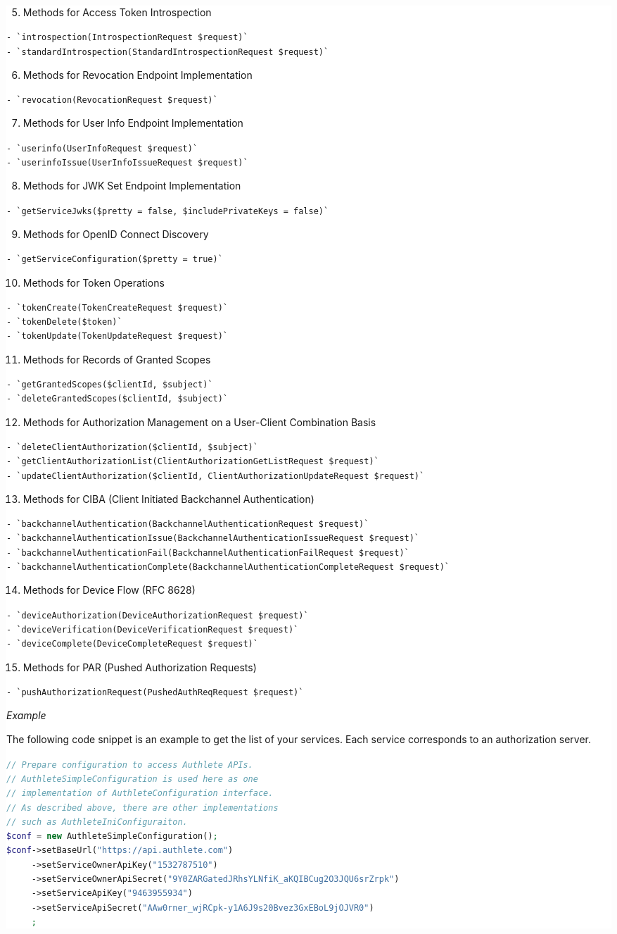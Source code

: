   5. Methods for Access Token Introspection

    - `introspection(IntrospectionRequest $request)`
    - `standardIntrospection(StandardIntrospectionRequest $request)`

  6. Methods for Revocation Endpoint Implementation

    - `revocation(RevocationRequest $request)`

  7. Methods for User Info Endpoint Implementation

    - `userinfo(UserInfoRequest $request)`
    - `userinfoIssue(UserInfoIssueRequest $request)`

  8. Methods for JWK Set Endpoint Implementation

    - `getServiceJwks($pretty = false, $includePrivateKeys = false)`

  9. Methods for OpenID Connect Discovery

    - `getServiceConfiguration($pretty = true)`

  10. Methods for Token Operations

    - `tokenCreate(TokenCreateRequest $request)`
    - `tokenDelete($token)`
    - `tokenUpdate(TokenUpdateRequest $request)`

  11. Methods for Records of Granted Scopes

    - `getGrantedScopes($clientId, $subject)`
    - `deleteGrantedScopes($clientId, $subject)`

  12. Methods for Authorization Management on a User-Client Combination Basis

    - `deleteClientAuthorization($clientId, $subject)`
    - `getClientAuthorizationList(ClientAuthorizationGetListRequest $request)`
    - `updateClientAuthorization($clientId, ClientAuthorizationUpdateRequest $request)`

  13. Methods for CIBA (Client Initiated Backchannel Authentication)

    - `backchannelAuthentication(BackchannelAuthenticationRequest $request)`
    - `backchannelAuthenticationIssue(BackchannelAuthenticationIssueRequest $request)`
    - `backchannelAuthenticationFail(BackchannelAuthenticationFailRequest $request)`
    - `backchannelAuthenticationComplete(BackchannelAuthenticationCompleteRequest $request)`

  14. Methods for Device Flow (RFC 8628)

    - `deviceAuthorization(DeviceAuthorizationRequest $request)`
    - `deviceVerification(DeviceVerificationRequest $request)`
    - `deviceComplete(DeviceCompleteRequest $request)`

  15. Methods for PAR (Pushed Authorization Requests)

    - `pushAuthorizationRequest(PushedAuthReqRequest $request)`

*Example*

The following code snippet is an example to get the list of your services.
Each service corresponds to an authorization server.

```php
// Prepare configuration to access Authlete APIs.
// AuthleteSimpleConfiguration is used here as one
// implementation of AuthleteConfiguration interface.
// As described above, there are other implementations
// such as AuthleteIniConfiguraiton.
$conf = new AuthleteSimpleConfiguration();
$conf->setBaseUrl("https://api.authlete.com")
     ->setServiceOwnerApiKey("1532787510")
     ->setServiceOwnerApiSecret("9Y0ZARGatedJRhsYLNfiK_aKQIBCug2O3JQU6srZrpk")
     ->setServiceApiKey("9463955934")
     ->setServiceApiSecret("AAw0rner_wjRCpk-y1A6J9s20Bvez3GxEBoL9jOJVR0")
     ;

```
